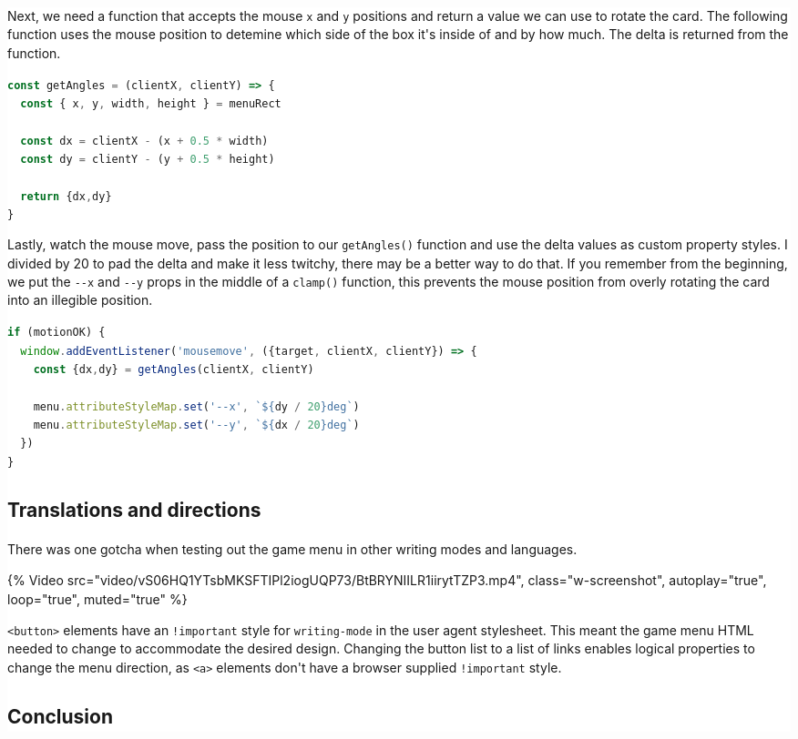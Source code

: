 Next, we need a function that accepts the mouse `x` and `y` positions and return
a value we can use to rotate the card. The following function uses the mouse
position to detemine which side of the box it's inside of and by how much. The
delta is returned from the function.

```js
const getAngles = (clientX, clientY) => {
  const { x, y, width, height } = menuRect 
  
  const dx = clientX - (x + 0.5 * width)
  const dy = clientY - (y + 0.5 * height)
  
  return {dx,dy}
}
```

Lastly, watch the mouse move, pass the position to our `getAngles()` function
and use the delta values as custom property styles. I divided by 20 to pad the
delta and make it less twitchy, there may be a better way to do that. If you
remember from the beginning, we put the `--x` and `--y` props in the middle of a
`clamp()` function, this prevents the mouse position from overly rotating the
card into an illegible position. 

```js
if (motionOK) {
  window.addEventListener('mousemove', ({target, clientX, clientY}) => {
    const {dx,dy} = getAngles(clientX, clientY)

    menu.attributeStyleMap.set('--x', `${dy / 20}deg`)
    menu.attributeStyleMap.set('--y', `${dx / 20}deg`)
  })
}
```

## Translations and directions

There was one gotcha when testing out the game menu in other writing modes and
languages.

{% Video
  src="video/vS06HQ1YTsbMKSFTIPl2iogUQP73/BtBRYNIILR1iirytTZP3.mp4",
  class="w-screenshot",
  autoplay="true",
  loop="true",
  muted="true"
%}

`<button>` elements have an `!important` style for `writing-mode` in the user
agent stylesheet. This meant the game menu HTML needed to change to accommodate
the desired design. Changing the button list to a list of links enables logical
properties to change the menu direction, as `<a>` elements don't have a browser
supplied `!important` style. 

## Conclusion
